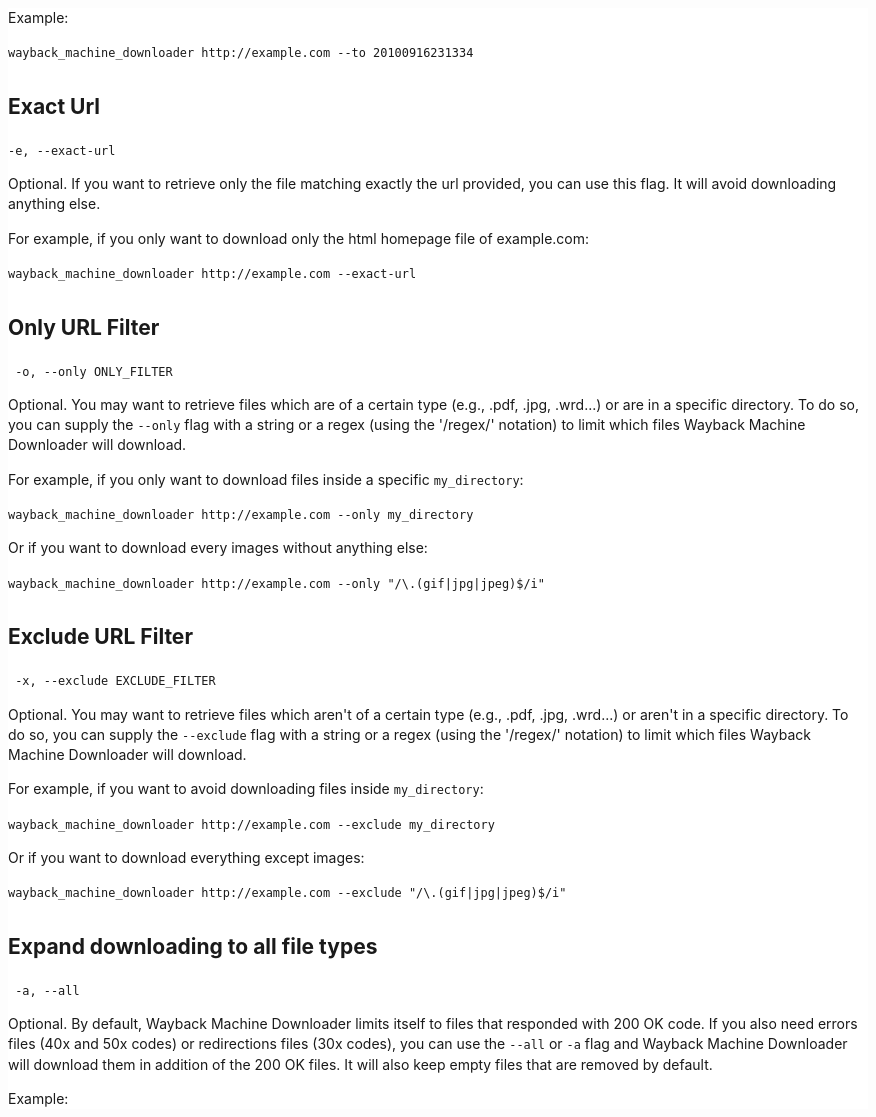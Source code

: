 Example:

    wayback_machine_downloader http://example.com --to 20100916231334
    
## Exact Url

	-e, --exact-url 

Optional. If you want to retrieve only the file matching exactly the url provided, you can use this flag. It will avoid downloading anything else.

For example, if you only want to download only the html homepage file of example.com:

    wayback_machine_downloader http://example.com --exact-url 


## Only URL Filter

     -o, --only ONLY_FILTER

Optional. You may want to retrieve files which are of a certain type (e.g., .pdf, .jpg, .wrd...) or are in a specific directory. To do so, you can supply the `--only` flag with a string or a regex (using the '/regex/' notation) to limit which files Wayback Machine Downloader will download.

For example, if you only want to download files inside a specific `my_directory`:

    wayback_machine_downloader http://example.com --only my_directory

Or if you want to download every images without anything else:

    wayback_machine_downloader http://example.com --only "/\.(gif|jpg|jpeg)$/i"

## Exclude URL Filter

     -x, --exclude EXCLUDE_FILTER

Optional. You may want to retrieve files which aren't of a certain type (e.g., .pdf, .jpg, .wrd...) or aren't in a specific directory. To do so, you can supply the `--exclude` flag with a string or a regex (using the '/regex/' notation) to limit which files Wayback Machine Downloader will download.

For example, if you want to avoid downloading files inside `my_directory`:

    wayback_machine_downloader http://example.com --exclude my_directory

Or if you want to download everything except images:

    wayback_machine_downloader http://example.com --exclude "/\.(gif|jpg|jpeg)$/i"

## Expand downloading to all file types

     -a, --all

Optional. By default, Wayback Machine Downloader limits itself to files that responded with 200 OK code. If you also need errors files (40x and 50x codes) or redirections files (30x codes), you can use the `--all` or `-a` flag and Wayback Machine Downloader will download them in addition of the 200 OK files. It will also keep empty files that are removed by default.

Example:
